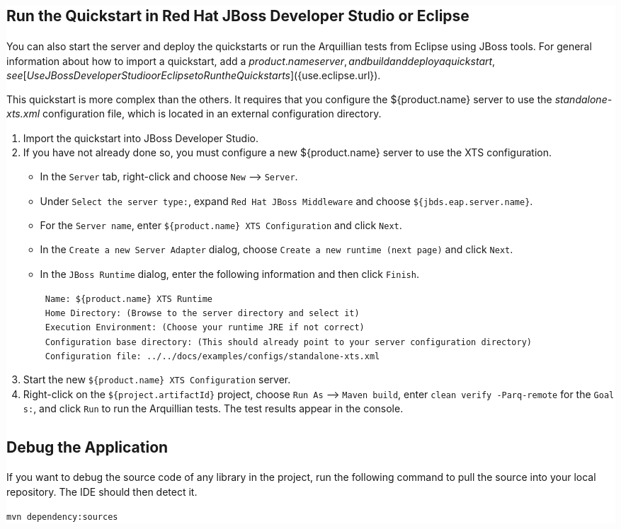 

## Run the Quickstart in Red Hat JBoss Developer Studio or Eclipse

You can also start the server and deploy the quickstarts or run the Arquillian tests from Eclipse using JBoss tools. For general information about how to import a quickstart, add a ${product.name} server, and build and deploy a quickstart, see [Use JBoss Developer Studio or Eclipse to Run the Quickstarts](${use.eclipse.url}).

This quickstart is more complex than the others. It requires that you configure the ${product.name} server to use the *standalone-xts.xml* configuration file, which is located in an external configuration directory.

1. Import the quickstart into JBoss Developer Studio.
2. If you have not already done so, you must configure a new ${product.name} server to use the XTS configuration.
     * In the `Server` tab, right-click and choose `New` --> `Server`.
     * Under `Select the server type:`, expand `Red Hat JBoss Middleware` and choose `${jbds.eap.server.name}`.
     * For the `Server name`, enter `${product.name} XTS Configuration` and click `Next`.
     * In the `Create a new Server Adapter` dialog, choose `Create a new runtime (next page)` and click `Next`.
     * In the `JBoss Runtime` dialog, enter the following information and then click `Finish`.

            Name: ${product.name} XTS Runtime
            Home Directory: (Browse to the server directory and select it)
            Execution Environment: (Choose your runtime JRE if not correct)
            Configuration base directory: (This should already point to your server configuration directory)
            Configuration file: ../../docs/examples/configs/standalone-xts.xml

3. Start the new `${product.name} XTS Configuration` server.
4. Right-click on the `${project.artifactId}` project, choose `Run As` --> `Maven build`, enter `clean verify -Parq-remote` for the `Goals:`, and click `Run` to run the Arquillian tests. The test results appear in the console.


## Debug the Application

If you want to debug the source code of any library in the project, run the following command to pull the source into your local repository. The IDE should then detect it.

    mvn dependency:sources

